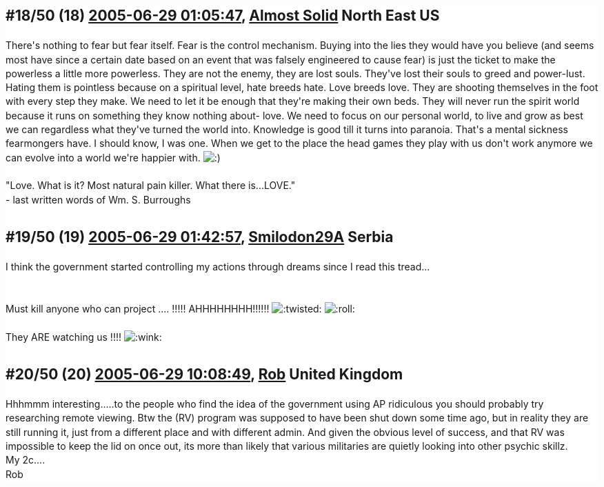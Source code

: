 ## \#18/50 (18) [2005-06-29 01:05:47](https://www.astralpulse.com/forums/index.php?msg=168373), [Almost Solid](https://www.astralpulse.com/forums/profile/?u=9296) North East US ##
<section>
There's nothing to fear but fear itself. Fear is the control mechanism. Buying into the lies they would have you believe (and seems most have since a certain date based on an event that was falsely engineered to cause fear) is just the ticket to make the powerless a little more powerless. They are not the enemy, they are lost souls. They've lost their souls to greed and power-lust. Hating them is pointless because on a spiritual level, hate breeds hate. Love breeds love. They are shooting themselves in the foot with every step they make. We need to let it be enough that they're making their own beds. They will never run the spirit world because it runs on something they know nothing about- love. We need to focus on our personal world, to live and grow as best we can regardless what they've turned the world into. Knowledge is good till it turns into paranoia. That's a mental sickness fearmongers have. I should know, I was one. When we get to the place the head games they play with us don't work anymore we can evolve into a world we're happier with.
<img alt=":)" class="smiley" src="https://www.astralpulse.com/forums/Smileys/fugue/smiley.png" title="Smiley"/>
<br>
<br>
"Love. What is it? Most natural pain killer. What there is...LOVE."
<br>
- last written words of Wm. S. Burroughs
</section>

## \#19/50 (19) [2005-06-29 01:42:57](https://www.astralpulse.com/forums/index.php?msg=168374), [Smilodon29A](https://www.astralpulse.com/forums/profile/?u=8271) Serbia ##
<section>
I think the government started controlling my actions through dreams since I read this tread...
<br>
<br>
<br>
Must kill anyone who can project .... !!!!! AHHHHHHHH!!!!!!
<img alt=":twisted:" class="smiley" src="https://www.astralpulse.com/forums/Smileys/fugue/evil.png" title="evil"/>
<img alt=":roll:" class="smiley" src="https://www.astralpulse.com/forums/Smileys/fugue/rolleyes.png" title="Roll Eyes"/>
<br>
<br>
They ARE watching us !!!!
<img alt=":wink:" class="smiley" src="https://www.astralpulse.com/forums/Smileys/fugue/wink.png" title="Wink"/>
</section>

## \#20/50 (20) [2005-06-29 10:08:49](https://www.astralpulse.com/forums/index.php?msg=168401), [Rob](https://www.astralpulse.com/forums/profile/?u=65) United Kingdom ##
<section>
Hhhmmm interesting.....to the people who find the idea of the government using AP ridiculous you should probably try researching remote viewing. Btw the (RV) program was supposed to have been shut down some time ago, but in reality they are still running it, just from a different place and with different admin. And given the obvious level of success, and that RV was impossible to keep the lid on once out, its more than likely that various militaries are quietly looking into other psychic skillz.
<br>
My 2c....
<br>
Rob
</section>
